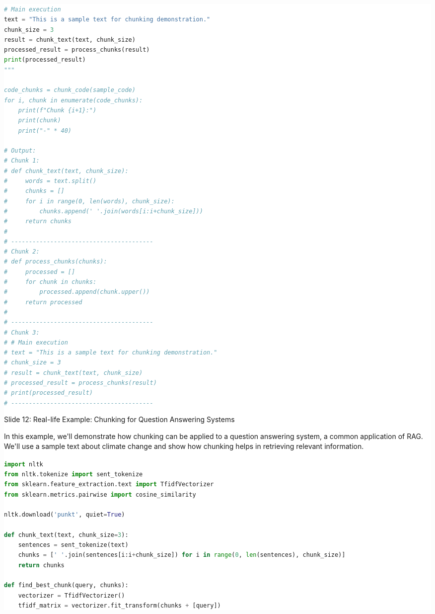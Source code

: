 ```python
# Main execution
text = "This is a sample text for chunking demonstration."
chunk_size = 3
result = chunk_text(text, chunk_size)
processed_result = process_chunks(result)
print(processed_result)
"""

code_chunks = chunk_code(sample_code)
for i, chunk in enumerate(code_chunks):
    print(f"Chunk {i+1}:")
    print(chunk)
    print("-" * 40)

# Output:
# Chunk 1:
# def chunk_text(text, chunk_size):
#     words = text.split()
#     chunks = []
#     for i in range(0, len(words), chunk_size):
#         chunks.append(' '.join(words[i:i+chunk_size]))
#     return chunks
# 
# ----------------------------------------
# Chunk 2:
# def process_chunks(chunks):
#     processed = []
#     for chunk in chunks:
#         processed.append(chunk.upper())
#     return processed
# 
# ----------------------------------------
# Chunk 3:
# # Main execution
# text = "This is a sample text for chunking demonstration."
# chunk_size = 3
# result = chunk_text(text, chunk_size)
# processed_result = process_chunks(result)
# print(processed_result)
# ----------------------------------------
```

Slide 12: Real-life Example: Chunking for Question Answering Systems

In this example, we'll demonstrate how chunking can be applied to a question answering system, a common application of RAG. We'll use a sample text about climate change and show how chunking helps in retrieving relevant information.

```python
import nltk
from nltk.tokenize import sent_tokenize
from sklearn.feature_extraction.text import TfidfVectorizer
from sklearn.metrics.pairwise import cosine_similarity

nltk.download('punkt', quiet=True)

def chunk_text(text, chunk_size=3):
    sentences = sent_tokenize(text)
    chunks = [' '.join(sentences[i:i+chunk_size]) for i in range(0, len(sentences), chunk_size)]
    return chunks

def find_best_chunk(query, chunks):
    vectorizer = TfidfVectorizer()
    tfidf_matrix = vectorizer.fit_transform(chunks + [query])
```